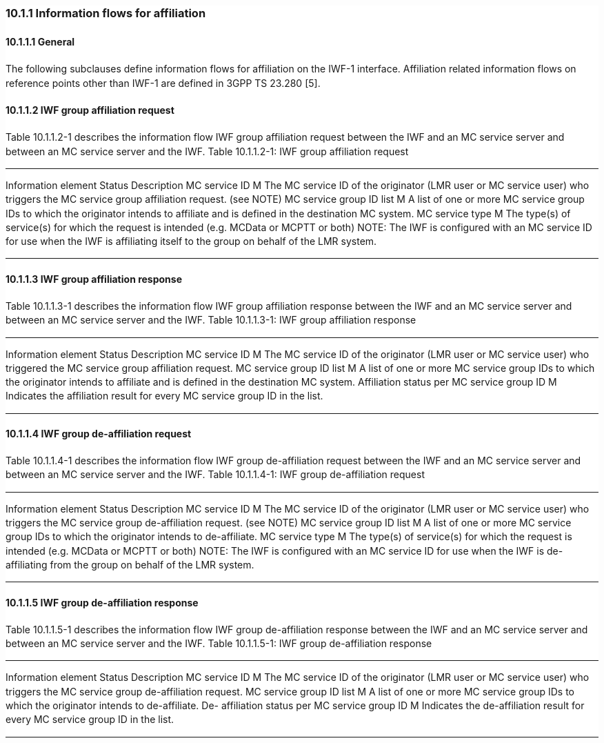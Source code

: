 ### 10.1.1 Information flows for affiliation
#### 10.1.1.1 General
The following subclauses define information flows for affiliation on the IWF-1
interface. Affiliation related information flows on reference points other
than IWF-1 are defined in 3GPP TS 23.280 [5].
#### 10.1.1.2 IWF group affiliation request
Table 10.1.1.2-1 describes the information flow IWF group affiliation request
between the IWF and an MC service server and between an MC service server and
the IWF.
Table 10.1.1.2-1: IWF group affiliation request
* * *
Information element Status Description MC service ID M The MC service ID of
the originator (LMR user or MC service user) who triggers the MC service group
affiliation request. (see NOTE) MC service group ID list M A list of one or
more MC service group IDs to which the originator intends to affiliate and is
defined in the destination MC system. MC service type M The type(s) of
service(s) for which the request is intended (e.g. MCData or MCPTT or both)
NOTE: The IWF is configured with an MC service ID for use when the IWF is
affiliating itself to the group on behalf of the LMR system.
* * *
#### 10.1.1.3 IWF group affiliation response
Table 10.1.1.3-1 describes the information flow IWF group affiliation response
between the IWF and an MC service server and between an MC service server and
the IWF.
Table 10.1.1.3-1: IWF group affiliation response
* * *
Information element Status Description MC service ID M The MC service ID of
the originator (LMR user or MC service user) who triggered the MC service
group affiliation request. MC service group ID list M A list of one or more MC
service group IDs to which the originator intends to affiliate and is defined
in the destination MC system. Affiliation status per MC service group ID M
Indicates the affiliation result for every MC service group ID in the list.
* * *
#### 10.1.1.4 IWF group de-affiliation request
Table 10.1.1.4-1 describes the information flow IWF group de-affiliation
request between the IWF and an MC service server and between an MC service
server and the IWF.
Table 10.1.1.4-1: IWF group de-affiliation request
* * *
Information element Status Description MC service ID M The MC service ID of
the originator (LMR user or MC service user) who triggers the MC service group
de-affiliation request. (see NOTE) MC service group ID list M A list of one or
more MC service group IDs to which the originator intends to de-affiliate. MC
service type M The type(s) of service(s) for which the request is intended
(e.g. MCData or MCPTT or both) NOTE: The IWF is configured with an MC service
ID for use when the IWF is de-affiliating from the group on behalf of the LMR
system.
* * *
#### 10.1.1.5 IWF group de-affiliation response
Table 10.1.1.5-1 describes the information flow IWF group de-affiliation
response between the IWF and an MC service server and between an MC service
server and the IWF.
Table 10.1.1.5-1: IWF group de-affiliation response
* * *
Information element Status Description MC service ID M The MC service ID of
the originator (LMR user or MC service user) who triggers the MC service group
de-affiliation request. MC service group ID list M A list of one or more MC
service group IDs to which the originator intends to de-affiliate. De-
affiliation status per MC service group ID M Indicates the de-affiliation
result for every MC service group ID in the list.
* * *